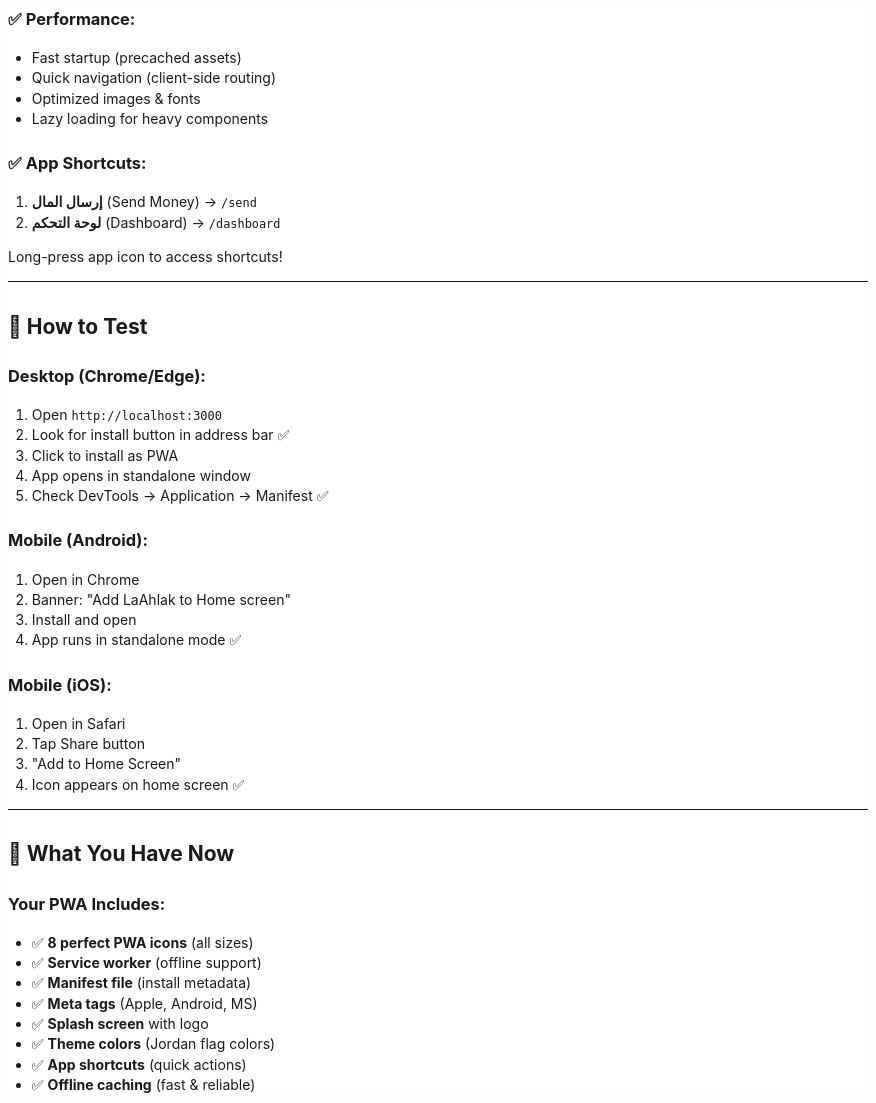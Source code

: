 ### ✅ Performance:
- Fast startup (precached assets)
- Quick navigation (client-side routing)
- Optimized images & fonts
- Lazy loading for heavy components

### ✅ App Shortcuts:
1. **إرسال المال** (Send Money) → `/send`
2. **لوحة التحكم** (Dashboard) → `/dashboard`

Long-press app icon to access shortcuts!

---

## 📱 How to Test

### Desktop (Chrome/Edge):
1. Open `http://localhost:3000`
2. Look for install button in address bar ✅
3. Click to install as PWA
4. App opens in standalone window
5. Check DevTools → Application → Manifest ✅

### Mobile (Android):
1. Open in Chrome
2. Banner: "Add LaAhlak to Home screen"
3. Install and open
4. App runs in standalone mode ✅

### Mobile (iOS):
1. Open in Safari
2. Tap Share button
3. "Add to Home Screen"
4. Icon appears on home screen ✅

---

## 🎉 What You Have Now

### Your PWA Includes:
- ✅ **8 perfect PWA icons** (all sizes)
- ✅ **Service worker** (offline support)
- ✅ **Manifest file** (install metadata)
- ✅ **Meta tags** (Apple, Android, MS)
- ✅ **Splash screen** with logo
- ✅ **Theme colors** (Jordan flag colors)
- ✅ **App shortcuts** (quick actions)
- ✅ **Offline caching** (fast & reliable)
